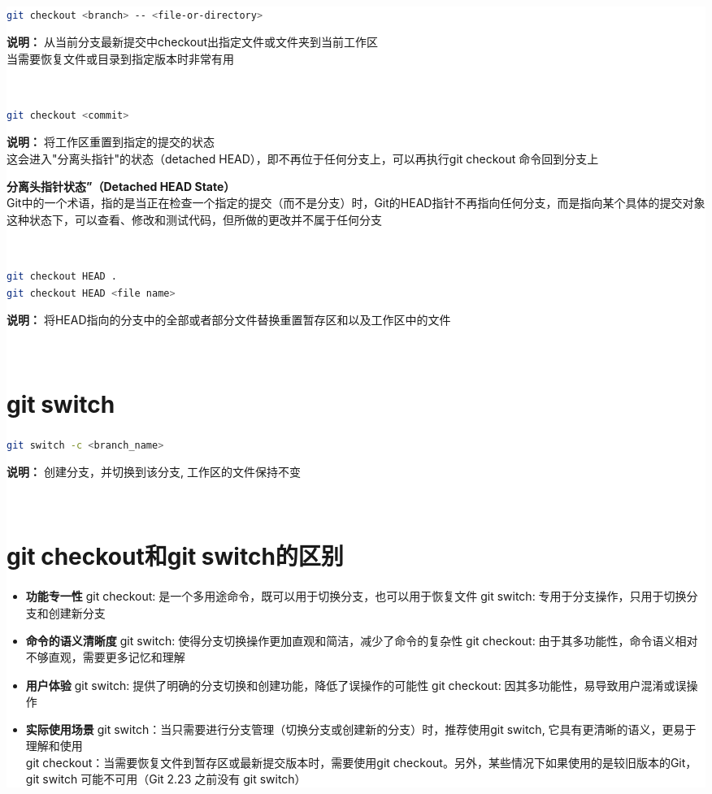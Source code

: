 ```bash
git checkout <branch> -- <file-or-directory>
```
**说明：** 从当前分支最新提交中checkout出指定文件或文件夹到当前工作区\
当需要恢复文件或目录到指定版本时非常有用

<br>

```bash
git checkout <commit>
```
**说明：** 将工作区重置到指定的提交的状态\
这会进入"分离头指针"的状态（detached HEAD），即不再位于任何分支上，可以再执行git checkout <branch>命令回到分支上


**分离头指针状态”（Detached HEAD State）**\
Git中的一个术语，指的是当正在检查一个指定的提交（而不是分支）时，Git的HEAD指针不再指向任何分支，而是指向某个具体的提交对象\
这种状态下，可以查看、修改和测试代码，但所做的更改并不属于任何分支


<br>

```bash
git checkout HEAD .
git checkout HEAD <file name>
```
**说明：** 将HEAD指向的分支中的全部或者部分文件替换重置暂存区和以及工作区中的文件

<br>

# git switch

```bash
git switch -c <branch_name>
```
**说明：** 创建分支，并切换到该分支, 工作区的文件保持不变

<br>

# git checkout和git switch的区别
- **功能专一性**
git checkout: 是一个多用途命令，既可以用于切换分支，也可以用于恢复文件
git switch: 专用于分支操作，只用于切换分支和创建新分支

- **命令的语义清晰度**
git switch: 使得分支切换操作更加直观和简洁，减少了命令的复杂性
git checkout: 由于其多功能性，命令语义相对不够直观，需要更多记忆和理解

- **用户体验**
git switch: 提供了明确的分支切换和创建功能，降低了误操作的可能性
git checkout: 因其多功能性，易导致用户混淆或误操作

- **实际使用场景**
git switch：当只需要进行分支管理（切换分支或创建新的分支）时，推荐使用git switch, 它具有更清晰的语义，更易于理解和使用\
git checkout：当需要恢复文件到暂存区或最新提交版本时，需要使用git checkout。另外，某些情况下如果使用的是较旧版本的Git，git switch 可能不可用（Git 2.23 之前没有 git switch）
